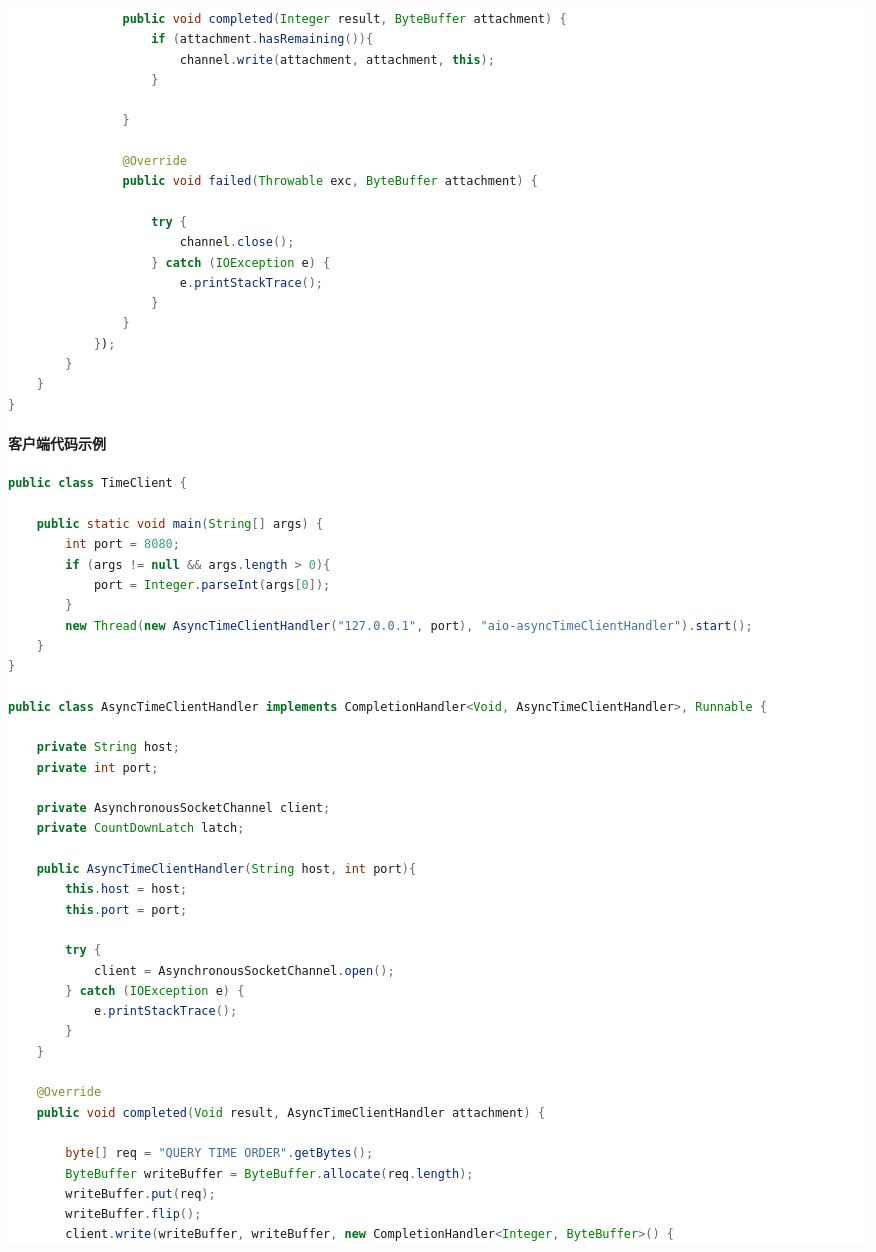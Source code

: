 ```java
                public void completed(Integer result, ByteBuffer attachment) {
                    if (attachment.hasRemaining()){
                        channel.write(attachment, attachment, this);
                    }

                }

                @Override
                public void failed(Throwable exc, ByteBuffer attachment) {

                    try {
                        channel.close();
                    } catch (IOException e) {
                        e.printStackTrace();
                    }
                }
            });
        }
    }
}
```
#### 客户端代码示例
```java
public class TimeClient {

    public static void main(String[] args) {
        int port = 8080;
        if (args != null && args.length > 0){
            port = Integer.parseInt(args[0]);
        }
        new Thread(new AsyncTimeClientHandler("127.0.0.1", port), "aio-asyncTimeClientHandler").start();
    }
}

public class AsyncTimeClientHandler implements CompletionHandler<Void, AsyncTimeClientHandler>, Runnable {

    private String host;
    private int port;

    private AsynchronousSocketChannel client;
    private CountDownLatch latch;

    public AsyncTimeClientHandler(String host, int port){
        this.host = host;
        this.port = port;

        try {
            client = AsynchronousSocketChannel.open();
        } catch (IOException e) {
            e.printStackTrace();
        }
    }

    @Override
    public void completed(Void result, AsyncTimeClientHandler attachment) {

        byte[] req = "QUERY TIME ORDER".getBytes();
        ByteBuffer writeBuffer = ByteBuffer.allocate(req.length);
        writeBuffer.put(req);
        writeBuffer.flip();
        client.write(writeBuffer, writeBuffer, new CompletionHandler<Integer, ByteBuffer>() {
```
